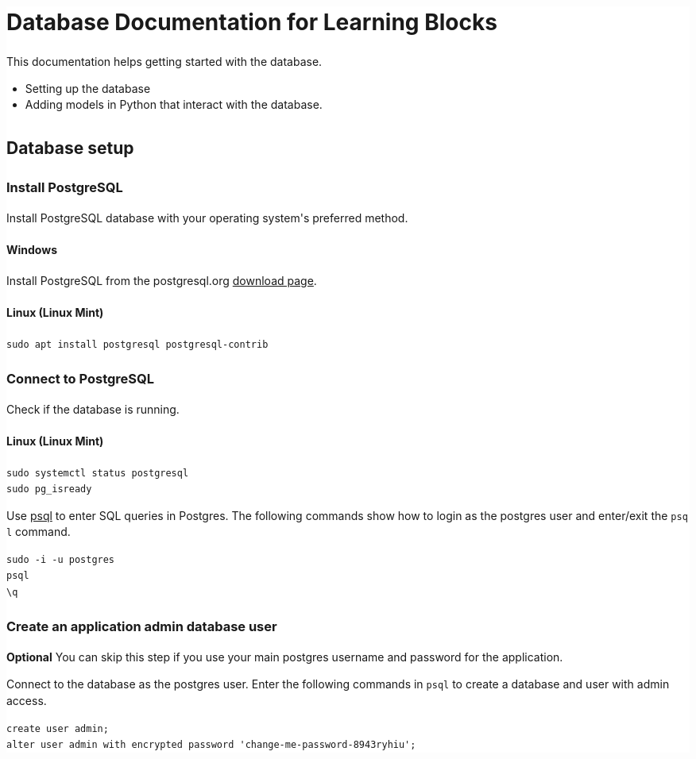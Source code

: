 # Database Documentation for Learning Blocks

This documentation helps getting started with the database.

- Setting up the database
- Adding models in Python that interact with the database.

## Database setup

### Install PostgreSQL

Install PostgreSQL database with your operating system's preferred method.

#### Windows

Install PostgreSQL from the postgresql.org [download page](https://www.postgresql.org/download/windows).

#### Linux (Linux Mint)

```shell
sudo apt install postgresql postgresql-contrib
```

### Connect to PostgreSQL

Check if the database is running.

#### Linux (Linux Mint)

```shell
sudo systemctl status postgresql 
sudo pg_isready
```

Use [psql](https://www.postgresql.org/docs/current/app-psql.html) to enter SQL queries in Postgres. The following
commands show how to login as the postgres user and enter/exit the `psql` command.

```shell
sudo -i -u postgres
psql
\q 
```

### Create an application admin database user

**Optional** You can skip this step if you use your main postgres username and password for the application.

Connect to the database as the postgres user. Enter the following commands in `psql` to create a database and user with
admin access.

```postgresql
create user admin;
alter user admin with encrypted password 'change-me-password-8943ryhiu';
```
